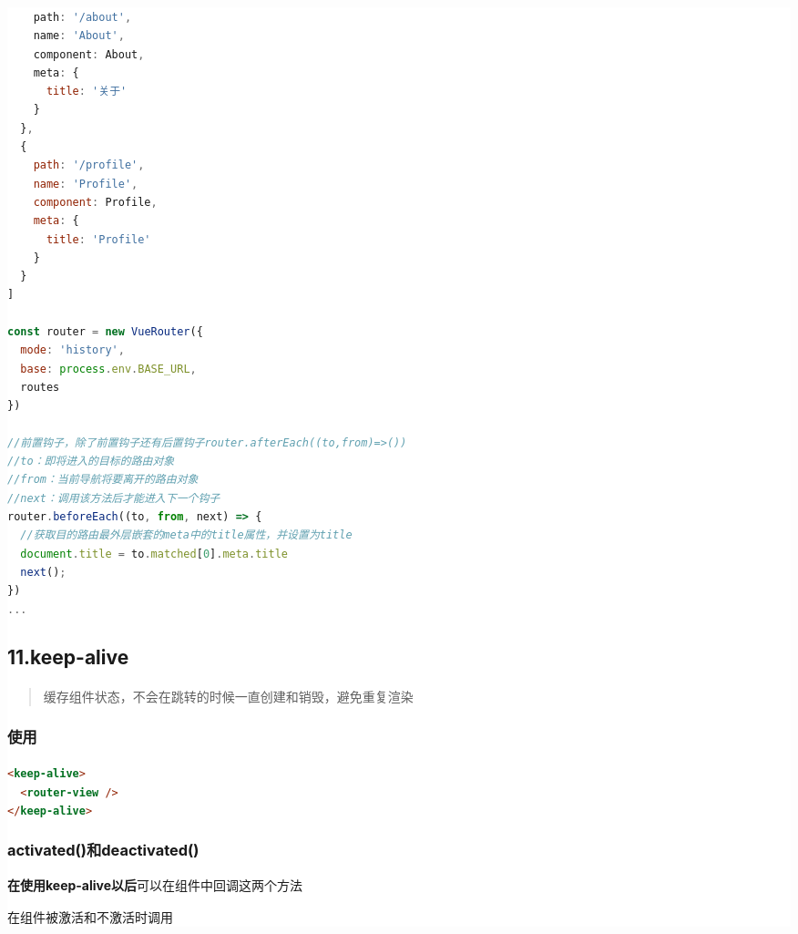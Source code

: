 ```js
    path: '/about',
    name: 'About',
    component: About,
    meta: {
      title: '关于'
    }
  },
  {
    path: '/profile',
    name: 'Profile',
    component: Profile,
    meta: {
      title: 'Profile'
    }
  }
]

const router = new VueRouter({
  mode: 'history',
  base: process.env.BASE_URL,
  routes
})

//前置钩子，除了前置钩子还有后置钩子router.afterEach((to,from)=>())
//to：即将进入的目标的路由对象
//from：当前导航将要离开的路由对象
//next：调用该方法后才能进入下一个钩子
router.beforeEach((to, from, next) => {
  //获取目的路由最外层嵌套的meta中的title属性，并设置为title
  document.title = to.matched[0].meta.title
  next();
})
...
```

## 11.keep-alive

> 缓存组件状态，不会在跳转的时候一直创建和销毁，避免重复渲染

### 使用

```html
<keep-alive>
  <router-view />
</keep-alive>
```

### activated()和deactivated()

**在使用keep-alive以后**可以在组件中回调这两个方法

在组件被激活和不激活时调用
